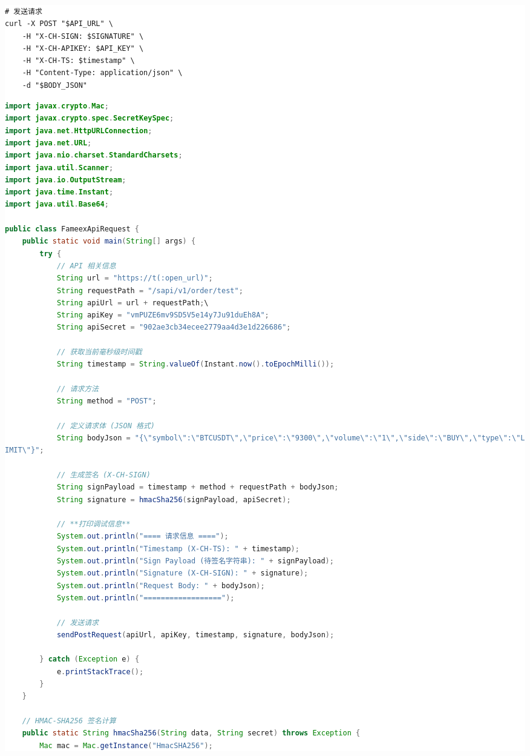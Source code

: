 ```shell
# 发送请求
curl -X POST "$API_URL" \
    -H "X-CH-SIGN: $SIGNATURE" \
    -H "X-CH-APIKEY: $API_KEY" \
    -H "X-CH-TS: $timestamp" \
    -H "Content-Type: application/json" \
    -d "$BODY_JSON"
```

```java
import javax.crypto.Mac;
import javax.crypto.spec.SecretKeySpec;
import java.net.HttpURLConnection;
import java.net.URL;
import java.nio.charset.StandardCharsets;
import java.util.Scanner;
import java.io.OutputStream;
import java.time.Instant;
import java.util.Base64;

public class FameexApiRequest {
    public static void main(String[] args) {
        try {
            // API 相关信息
            String url = "https://t(:open_url)";
            String requestPath = "/sapi/v1/order/test";
            String apiUrl = url + requestPath;\
            String apiKey = "vmPUZE6mv9SD5V5e14y7Ju91duEh8A";
            String apiSecret = "902ae3cb34ecee2779aa4d3e1d226686";

            // 获取当前毫秒级时间戳
            String timestamp = String.valueOf(Instant.now().toEpochMilli());

            // 请求方法
            String method = "POST";

            // 定义请求体 (JSON 格式)
            String bodyJson = "{\"symbol\":\"BTCUSDT\",\"price\":\"9300\",\"volume\":\"1\",\"side\":\"BUY\",\"type\":\"LIMIT\"}";

            // 生成签名 (X-CH-SIGN)
            String signPayload = timestamp + method + requestPath + bodyJson;
            String signature = hmacSha256(signPayload, apiSecret);

            // **打印调试信息**
            System.out.println("==== 请求信息 ====");
            System.out.println("Timestamp (X-CH-TS): " + timestamp);
            System.out.println("Sign Payload (待签名字符串): " + signPayload);
            System.out.println("Signature (X-CH-SIGN): " + signature);
            System.out.println("Request Body: " + bodyJson);
            System.out.println("==================");

            // 发送请求
            sendPostRequest(apiUrl, apiKey, timestamp, signature, bodyJson);

        } catch (Exception e) {
            e.printStackTrace();
        }
    }

    // HMAC-SHA256 签名计算
    public static String hmacSha256(String data, String secret) throws Exception {
        Mac mac = Mac.getInstance("HmacSHA256");
```